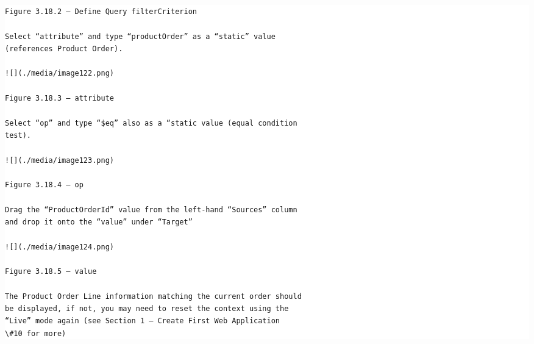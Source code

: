     Figure 3.18.2 – Define Query filterCriterion
    
    Select “attribute” and type “productOrder” as a “static” value
    (references Product Order).
    
    ![](./media/image122.png)
    
    Figure 3.18.3 – attribute
    
    Select “op” and type “$eq” also as a “static value (equal condition
    test).
    
    ![](./media/image123.png)
    
    Figure 3.18.4 – op
    
    Drag the “ProductOrderId” value from the left-hand “Sources” column
    and drop it onto the “value” under “Target”
    
    ![](./media/image124.png)
    
    Figure 3.18.5 – value
    
    The Product Order Line information matching the current order should
    be displayed, if not, you may need to reset the context using the
    “Live” mode again (see Section 1 – Create First Web Application
    \#10 for more)
    